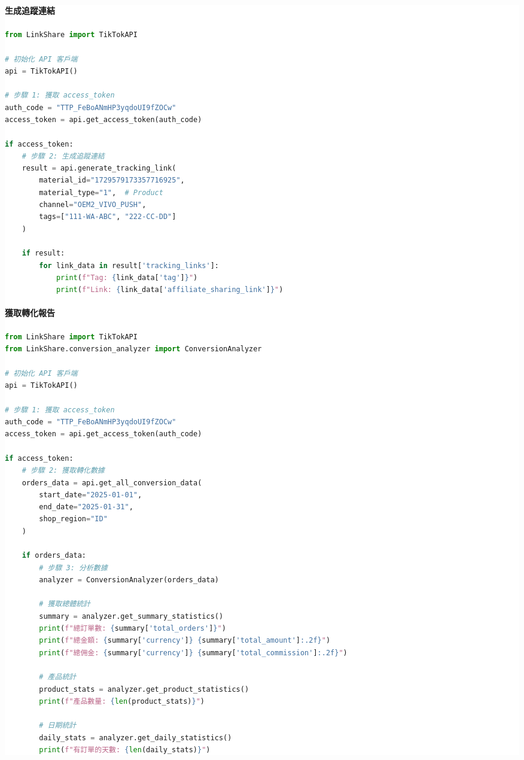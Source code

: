 #### 生成追蹤連結

```python
from LinkShare import TikTokAPI

# 初始化 API 客戶端
api = TikTokAPI()

# 步驟 1: 獲取 access_token
auth_code = "TTP_FeBoANmHP3yqdoUI9fZOCw"
access_token = api.get_access_token(auth_code)

if access_token:
    # 步驟 2: 生成追蹤連結
    result = api.generate_tracking_link(
        material_id="1729579173357716925",
        material_type="1",  # Product
        channel="OEM2_VIVO_PUSH",
        tags=["111-WA-ABC", "222-CC-DD"]
    )
    
    if result:
        for link_data in result['tracking_links']:
            print(f"Tag: {link_data['tag']}")
            print(f"Link: {link_data['affiliate_sharing_link']}")
```

#### 獲取轉化報告

```python
from LinkShare import TikTokAPI
from LinkShare.conversion_analyzer import ConversionAnalyzer

# 初始化 API 客戶端
api = TikTokAPI()

# 步驟 1: 獲取 access_token
auth_code = "TTP_FeBoANmHP3yqdoUI9fZOCw"
access_token = api.get_access_token(auth_code)

if access_token:
    # 步驟 2: 獲取轉化數據
    orders_data = api.get_all_conversion_data(
        start_date="2025-01-01",
        end_date="2025-01-31",
        shop_region="ID"
    )
    
    if orders_data:
        # 步驟 3: 分析數據
        analyzer = ConversionAnalyzer(orders_data)
        
        # 獲取總體統計
        summary = analyzer.get_summary_statistics()
        print(f"總訂單數: {summary['total_orders']}")
        print(f"總金額: {summary['currency']} {summary['total_amount']:.2f}")
        print(f"總佣金: {summary['currency']} {summary['total_commission']:.2f}")
        
        # 產品統計
        product_stats = analyzer.get_product_statistics()
        print(f"產品數量: {len(product_stats)}")
        
        # 日期統計
        daily_stats = analyzer.get_daily_statistics()
        print(f"有訂單的天數: {len(daily_stats)}")
```